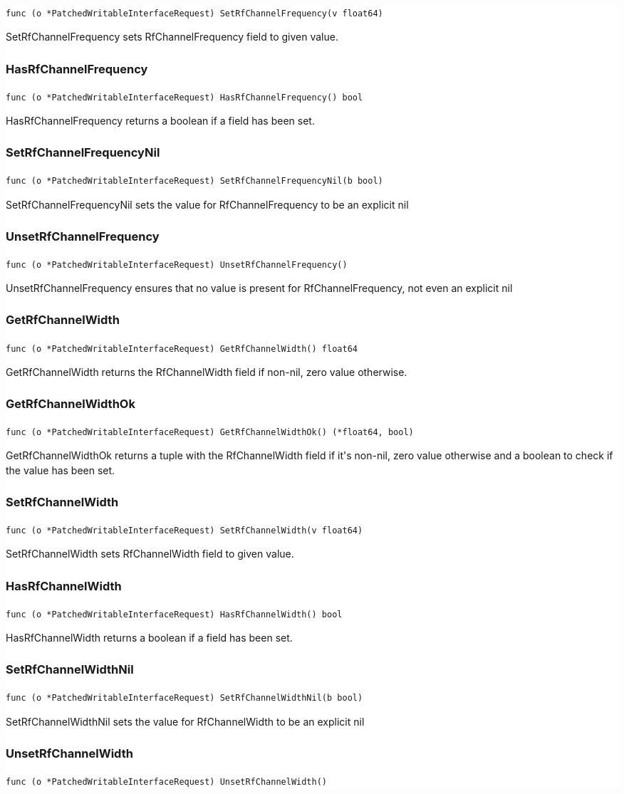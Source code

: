 `func (o *PatchedWritableInterfaceRequest) SetRfChannelFrequency(v float64)`

SetRfChannelFrequency sets RfChannelFrequency field to given value.

### HasRfChannelFrequency

`func (o *PatchedWritableInterfaceRequest) HasRfChannelFrequency() bool`

HasRfChannelFrequency returns a boolean if a field has been set.

### SetRfChannelFrequencyNil

`func (o *PatchedWritableInterfaceRequest) SetRfChannelFrequencyNil(b bool)`

 SetRfChannelFrequencyNil sets the value for RfChannelFrequency to be an explicit nil

### UnsetRfChannelFrequency
`func (o *PatchedWritableInterfaceRequest) UnsetRfChannelFrequency()`

UnsetRfChannelFrequency ensures that no value is present for RfChannelFrequency, not even an explicit nil
### GetRfChannelWidth

`func (o *PatchedWritableInterfaceRequest) GetRfChannelWidth() float64`

GetRfChannelWidth returns the RfChannelWidth field if non-nil, zero value otherwise.

### GetRfChannelWidthOk

`func (o *PatchedWritableInterfaceRequest) GetRfChannelWidthOk() (*float64, bool)`

GetRfChannelWidthOk returns a tuple with the RfChannelWidth field if it's non-nil, zero value otherwise
and a boolean to check if the value has been set.

### SetRfChannelWidth

`func (o *PatchedWritableInterfaceRequest) SetRfChannelWidth(v float64)`

SetRfChannelWidth sets RfChannelWidth field to given value.

### HasRfChannelWidth

`func (o *PatchedWritableInterfaceRequest) HasRfChannelWidth() bool`

HasRfChannelWidth returns a boolean if a field has been set.

### SetRfChannelWidthNil

`func (o *PatchedWritableInterfaceRequest) SetRfChannelWidthNil(b bool)`

 SetRfChannelWidthNil sets the value for RfChannelWidth to be an explicit nil

### UnsetRfChannelWidth
`func (o *PatchedWritableInterfaceRequest) UnsetRfChannelWidth()`
